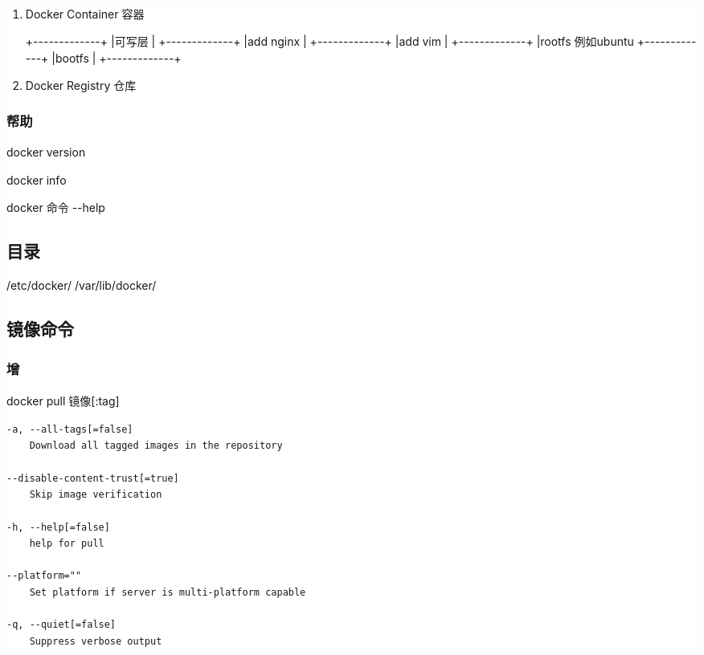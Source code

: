 1. Docker Container 容器

    +-------------+
    |可写层       |
    +-------------+
    |add nginx    |
    +-------------+
    |add vim      |
    +-------------+
    |rootfs  例如ubuntu
    +-------------+
    |bootfs       |
    +-------------+

1. Docker Registry 仓库


### 帮助

docker version

docker info

docker 命令 --help


## 目录

/etc/docker/
/var/lib/docker/


## 镜像命令



### 增

docker pull 镜像[:tag]
    
    -a, --all-tags[=false]
        Download all tagged images in the repository
        
    --disable-content-trust[=true]
        Skip image verification
        
    -h, --help[=false]
        help for pull
        
    --platform=""
        Set platform if server is multi-platform capable
        
    -q, --quiet[=false]
        Suppress verbose output
